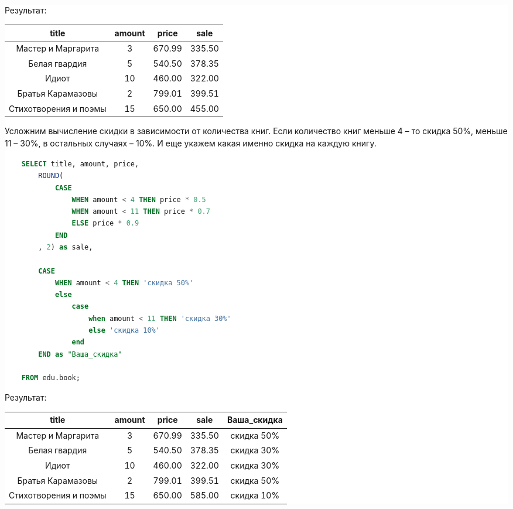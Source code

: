 Результат:


| title                 | amount | price  | sale   |
|:---------------------:|:------:|:------:|:------:|
| Мастер и Маргарита    | 3      | 670.99 | 335.50 |
| Белая гвардия         | 5      | 540.50 | 378.35 |
| Идиот                 | 10     | 460.00 | 322.00 |
| Братья Карамазовы     | 2      | 799.01 | 399.51 |
| Стихотворения и поэмы | 15     | 650.00 | 455.00 |


Усложним вычисление скидки в зависимости от количества книг. Если количество книг меньше 4 – то скидка 50%, меньше 11 – 30%, в остальных случаях – 10%. И еще укажем какая именно скидка на каждую книгу.

```sql
    SELECT title, amount, price,
        ROUND(
            CASE
                WHEN amount < 4 THEN price * 0.5
                WHEN amount < 11 THEN price * 0.7
                ELSE price * 0.9
            END
        , 2) as sale,

        CASE
            WHEN amount < 4 THEN 'скидка 50%' 
        	else
	            case
	        		when amount < 11 THEN 'скидка 30%'
	        		else 'скидка 10%'
	        	end
        END as "Ваша_скидка"

    FROM edu.book;
```

Результат:


| title                 | amount | price  | sale   | Ваша_скидка |
|:---------------------:|:------:|:------:|:------:|:-----------:|
| Мастер и Маргарита    | 3      | 670.99 | 335.50 | скидка 50%  |
| Белая гвардия         | 5      | 540.50 | 378.35 | скидка 30%  |
| Идиот                 | 10     | 460.00 | 322.00 | скидка 30%  |
| Братья Карамазовы     | 2      | 799.01 | 399.51 | скидка 50%  |
| Стихотворения и поэмы | 15     | 650.00 | 585.00 | скидка 10%  |

